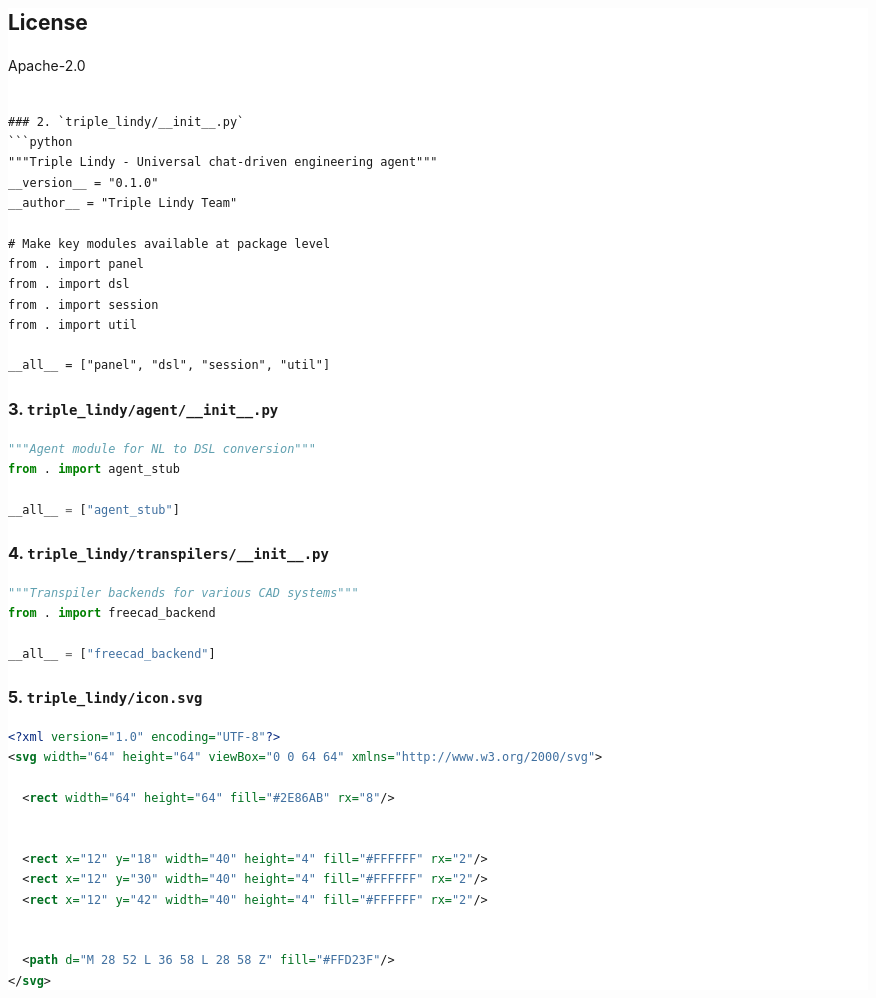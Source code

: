 ## License
Apache-2.0
```

### 2. `triple_lindy/__init__.py`
```python
"""Triple Lindy - Universal chat-driven engineering agent"""
__version__ = "0.1.0"
__author__ = "Triple Lindy Team"

# Make key modules available at package level
from . import panel
from . import dsl
from . import session
from . import util

__all__ = ["panel", "dsl", "session", "util"]
```

### 3. `triple_lindy/agent/__init__.py`
```python
"""Agent module for NL to DSL conversion"""
from . import agent_stub

__all__ = ["agent_stub"]
```

### 4. `triple_lindy/transpilers/__init__.py`
```python
"""Transpiler backends for various CAD systems"""
from . import freecad_backend

__all__ = ["freecad_backend"]
```

### 5. `triple_lindy/icon.svg`
```xml
<?xml version="1.0" encoding="UTF-8"?>
<svg width="64" height="64" viewBox="0 0 64 64" xmlns="http://www.w3.org/2000/svg">
  
  <rect width="64" height="64" fill="#2E86AB" rx="8"/>
  
  
  <rect x="12" y="18" width="40" height="4" fill="#FFFFFF" rx="2"/>
  <rect x="12" y="30" width="40" height="4" fill="#FFFFFF" rx="2"/>
  <rect x="12" y="42" width="40" height="4" fill="#FFFFFF" rx="2"/>
  
  
  <path d="M 28 52 L 36 58 L 28 58 Z" fill="#FFD23F"/>
</svg>
```
